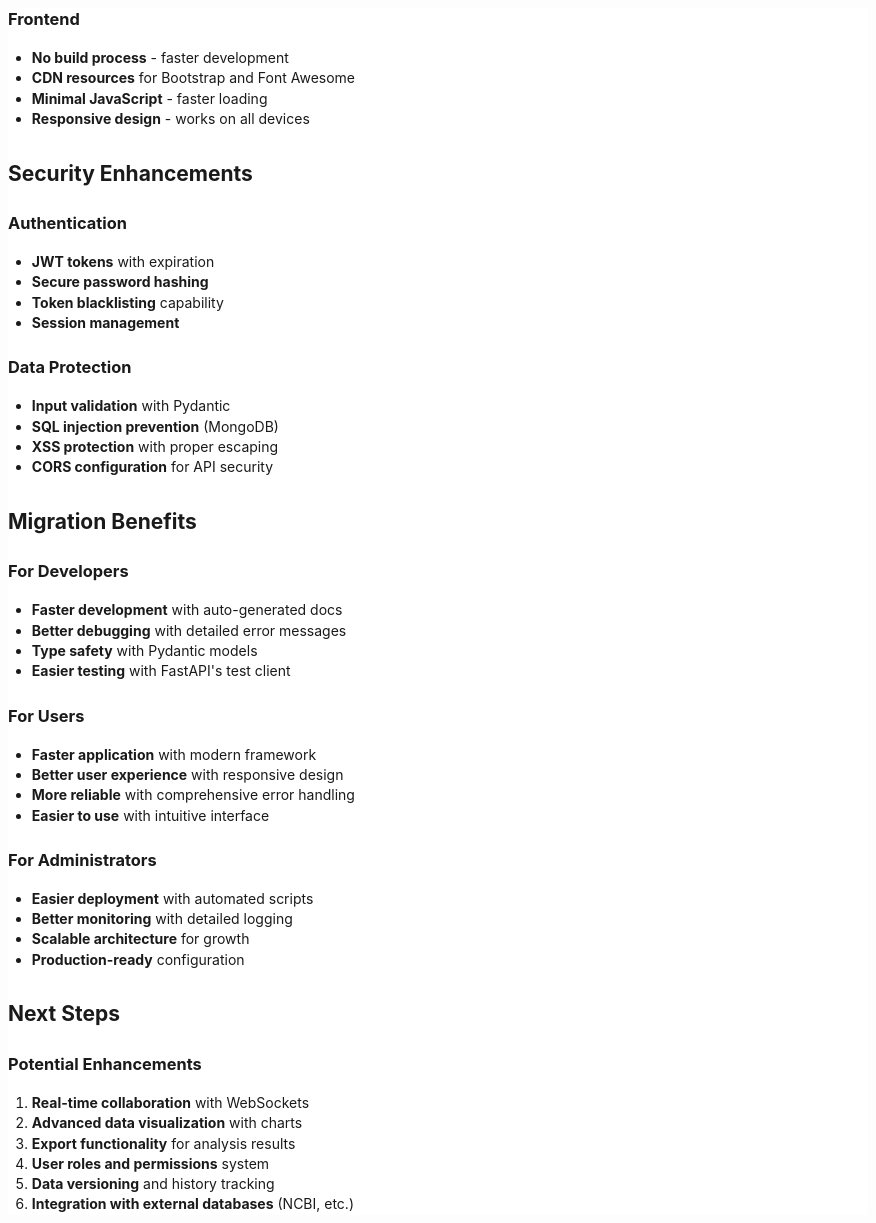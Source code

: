 ### Frontend
- **No build process** - faster development
- **CDN resources** for Bootstrap and Font Awesome
- **Minimal JavaScript** - faster loading
- **Responsive design** - works on all devices

## Security Enhancements

### Authentication
- **JWT tokens** with expiration
- **Secure password hashing**
- **Token blacklisting** capability
- **Session management**

### Data Protection
- **Input validation** with Pydantic
- **SQL injection prevention** (MongoDB)
- **XSS protection** with proper escaping
- **CORS configuration** for API security

## Migration Benefits

### For Developers
- **Faster development** with auto-generated docs
- **Better debugging** with detailed error messages
- **Type safety** with Pydantic models
- **Easier testing** with FastAPI's test client

### For Users
- **Faster application** with modern framework
- **Better user experience** with responsive design
- **More reliable** with comprehensive error handling
- **Easier to use** with intuitive interface

### For Administrators
- **Easier deployment** with automated scripts
- **Better monitoring** with detailed logging
- **Scalable architecture** for growth
- **Production-ready** configuration

## Next Steps

### Potential Enhancements
1. **Real-time collaboration** with WebSockets
2. **Advanced data visualization** with charts
3. **Export functionality** for analysis results
4. **User roles and permissions** system
5. **Data versioning** and history tracking
6. **Integration with external databases** (NCBI, etc.)
